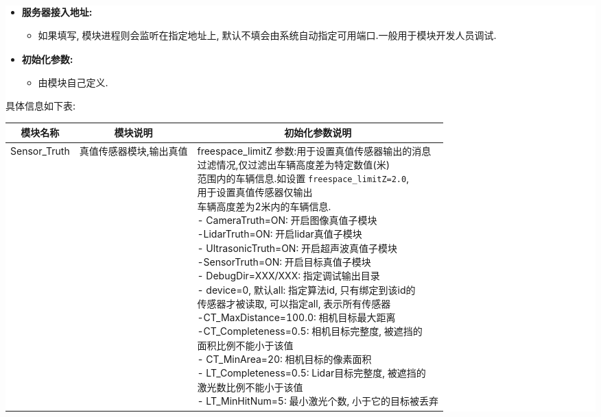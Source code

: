 - **服务器接入地址:**
  - 如果填写, 模块进程则会监听在指定地址上, 默认不填会由系统自动指定可用端口.一般用于模块开发人员调试.

- **初始化参数:**
  - 由模块自己定义.




具体信息如下表:

| 模块名称            | 模块说明                                                                                                                                                                                                                                         | 初始化参数说明                                                                                                                                                                                                                                                                                                                                                                                                                                                                                                                                                                                                                                                                                                                                                                                                                                                                                                                                                                                                                                                                                                                                                                                                                                                                                                                                                                                          |
|---------------------|----------------------------------------------------------------------------------------------------------------------------------------------------------------------------------------------------------------------------------------------|---------------------------------------------------------------------------------------------------------------------------------------------------------------------------------------------------------------------------------------------------------------------------------------------------------------------------------------------------------------------------------------------------------------------------------------------------------------------------------------------------------------------------------------------------------------------------------------------------------------------------------------------------------------------------------------------------------------------------------------------------------------------------------------------------------------------------------------------------------------------------------------------------------------------------------------------------------------------------------------------------------------------------------------------------------------------------------------------------------------------------------------------------------------------------------------------------------------------------------------------------------------------------------------------------------------------------------------------------------------------------------------------------------|
| Sensor_Truth        | 真值传感器模块,输出真值                                                                                                                                                                                                                          | freespace_limitZ 参数:用于设置真值传感器输出的消息<br> 过滤情况,仅过滤出车辆高度差为特定数值(米)<br> 范围内的车辆信息.如设置 ``freespace_limitZ=2.0``, <br> 用于设置真值传感器仅输出<br> 车辆高度差为2米内的车辆信息.<br> - CameraTruth=ON: 开启图像真值子模块 <br> -LidarTruth=ON: 开启lidar真值子模块 <br> - UltrasonicTruth=ON: 开启超声波真值子模块 <br> -SensorTruth=ON: 开启目标真值子模块 <br> - DebugDir=XXX/XXX: 指定调试输出目录 <br> - device=0, 默认all: 指定算法id, 只有绑定到该id的<br> 传感器才被读取, 可以指定all, 表示所有传感器 <br> -CT_MaxDistance=100.0: 相机目标最大距离 <br> -CT_Completeness=0.5: 相机目标完整度, 被遮挡的<br> 面积比例不能小于该值 <br> - CT_MinArea=20: 相机目标的像素面积 <br> - LT_Completeness=0.5: Lidar目标完整度, 被遮挡的<br> 激光数比例不能小于该值 <br> - LT_MinHitNum=5: 最小激光个数, 小于它的目标被丢弃                                                                                                                                                                                                                                                                                                                                                                                                                                                                                                                                           |